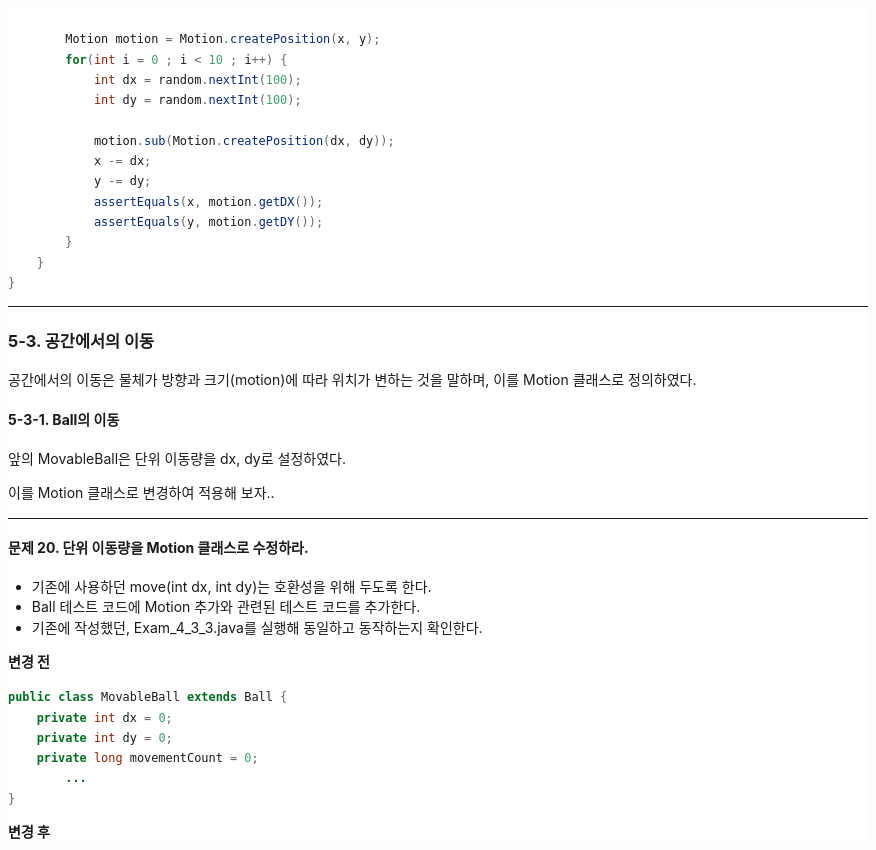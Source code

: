 ~~~java

        Motion motion = Motion.createPosition(x, y);
        for(int i = 0 ; i < 10 ; i++) {
            int dx = random.nextInt(100);
            int dy = random.nextInt(100);

            motion.sub(Motion.createPosition(dx, dy));
            x -= dx;
            y -= dy;
            assertEquals(x, motion.getDX());
            assertEquals(y, motion.getDY());
        }
    }
}
~~~



---



### 5-3. 공간에서의 이동

공간에서의 이동은 물체가 방향과 크기(motion)에 따라 위치가 변하는 것을 말하며, 이를 Motion 클래스로 정의하였다.



#### 5-3-1. Ball의 이동

앞의 MovableBall은 단위 이동량을 dx, dy로 설정하였다.

이를 Motion 클래스로 변경하여 적용해 보자..



---

#### 문제 20. 단위 이동량을 Motion 클래스로 수정하라.

* 기존에 사용하던 move(int dx, int dy)는 호환성을 위해 두도록 한다.
* Ball 테스트 코드에 Motion 추가와 관련된 테스트 코드를 추가한다.
* 기존에 작성했던, Exam_4_3_3.java를 실행해 동일하고 동작하는지 확인한다.

**변경 전**

~~~java
public class MovableBall extends Ball {
    private int dx = 0;
    private int dy = 0;
    private long movementCount = 0;
		...
}
~~~



**변경 후**
